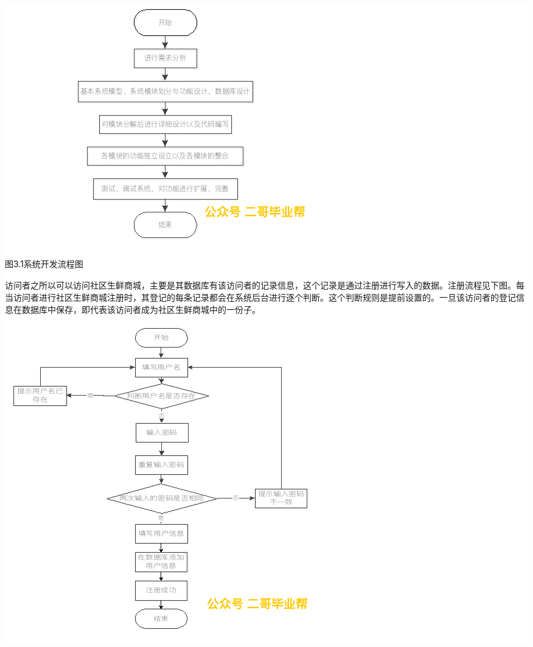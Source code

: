 ![](/md/blog.001.png)

图3.1系统开发流程图

访问者之所以可以访问社区生鲜商城，主要是其数据库有该访问者的记录信息，这个记录是通过注册进行写入的数据。注册流程见下图。每当访问者进行社区生鲜商城注册时，其登记的每条记录都会在系统后台进行逐个判断。这个判断规则是提前设置的。一旦该访问者的登记信息在数据库中保存，即代表该访问者成为社区生鲜商城中的一份子。

![](/md/blog.002.png)
